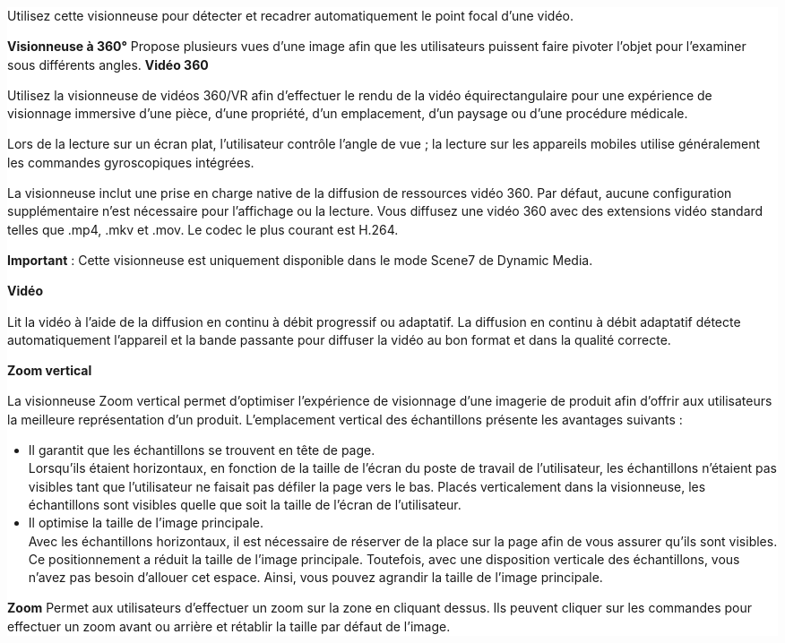    <td><p>Utilisez cette visionneuse pour détecter et recadrer automatiquement le point focal d’une vidéo.</p> </td>
  </tr>
  <tr>
   <td><strong>Visionneuse à 360°</strong></td>
   <td>Propose plusieurs vues d’une image afin que les utilisateurs puissent faire pivoter l’objet pour l’examiner sous différents angles.</td>
  </tr>
  <tr>
   <td><strong>Vidéo 360</strong></td>
   <td><p>Utilisez la visionneuse de vidéos 360/VR afin d’effectuer le rendu de la vidéo équirectangulaire pour une expérience de visionnage immersive d’une pièce, d’une propriété, d’un emplacement, d’un paysage ou d’une procédure médicale.</p> <p>Lors de la lecture sur un écran plat, l’utilisateur contrôle l’angle de vue ; la lecture sur les appareils mobiles utilise généralement les commandes gyroscopiques intégrées.</p> <p>La visionneuse inclut une prise en charge native de la diffusion de ressources vidéo 360. Par défaut, aucune configuration supplémentaire n’est nécessaire pour l’affichage ou la lecture. Vous diffusez une vidéo 360 avec des extensions vidéo standard telles que .mp4, .mkv et .mov. Le codec le plus courant est H.264.</p> <p><strong>Important</strong> : Cette visionneuse est uniquement disponible dans le mode Scene7 de Dynamic Media.</p> </td>
  </tr>
  <tr>
   <td><strong>Vidéo</strong></td>
   <td><p>Lit la vidéo à l’aide de la diffusion en continu à débit progressif ou adaptatif. La diffusion en continu à débit adaptatif détecte automatiquement l’appareil et la bande passante pour diffuser la vidéo au bon format et dans la qualité correcte.</p> </td>
  </tr>
  <tr>
   <td><strong>Zoom vertical</strong></td>
   <td><p>La visionneuse Zoom vertical permet d’optimiser l’expérience de visionnage d’une imagerie de produit afin d’offrir aux utilisateurs la meilleure représentation d’un produit. L’emplacement vertical des échantillons présente les avantages suivants :</p>
    <ul>
     <li>Il garantit que les échantillons se trouvent en tête de page.<br/>Lorsqu’ils étaient horizontaux, en fonction de la taille de l’écran du poste de travail de l’utilisateur, les échantillons n’étaient pas visibles tant que l’utilisateur ne faisait pas défiler la page vers le bas. Placés verticalement dans la visionneuse, les échantillons sont visibles quelle que soit la taille de l’écran de l’utilisateur.</li>
     <li>Il optimise la taille de l’image principale.<br />Avec les échantillons horizontaux, il est nécessaire de réserver de la place sur la page afin de vous assurer qu’ils sont visibles. Ce positionnement a réduit la taille de l’image principale. Toutefois, avec une disposition verticale des échantillons, vous n’avez pas besoin d’allouer cet espace. Ainsi, vous pouvez agrandir la taille de l’image principale.</li>
    </ul> </td>
  </tr>
  <tr>
   <td><strong>Zoom</strong></td>
   <td>Permet aux utilisateurs d’effectuer un zoom sur la zone en cliquant dessus. Ils peuvent cliquer sur les commandes pour effectuer un zoom avant ou arrière et rétablir la taille par défaut de l’image.</td>
  </tr>
 </tbody>
</table>
